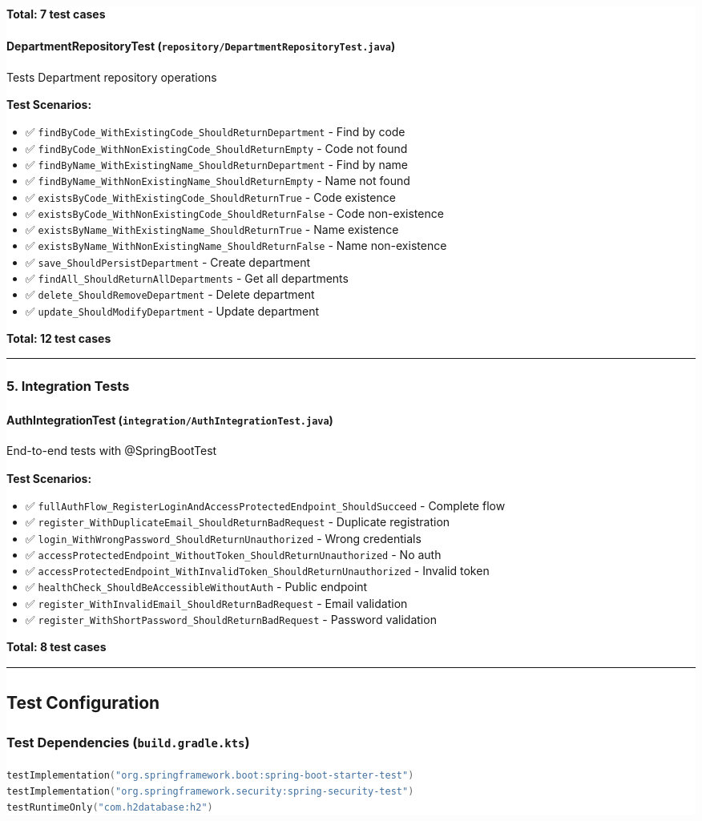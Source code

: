 **Total: 7 test cases**

#### **DepartmentRepositoryTest** (`repository/DepartmentRepositoryTest.java`)
Tests Department repository operations

**Test Scenarios:**
- ✅ `findByCode_WithExistingCode_ShouldReturnDepartment` - Find by code
- ✅ `findByCode_WithNonExistingCode_ShouldReturnEmpty` - Code not found
- ✅ `findByName_WithExistingName_ShouldReturnDepartment` - Find by name
- ✅ `findByName_WithNonExistingName_ShouldReturnEmpty` - Name not found
- ✅ `existsByCode_WithExistingCode_ShouldReturnTrue` - Code existence
- ✅ `existsByCode_WithNonExistingCode_ShouldReturnFalse` - Code non-existence
- ✅ `existsByName_WithExistingName_ShouldReturnTrue` - Name existence
- ✅ `existsByName_WithNonExistingName_ShouldReturnFalse` - Name non-existence
- ✅ `save_ShouldPersistDepartment` - Create department
- ✅ `findAll_ShouldReturnAllDepartments` - Get all departments
- ✅ `delete_ShouldRemoveDepartment` - Delete department
- ✅ `update_ShouldModifyDepartment` - Update department

**Total: 12 test cases**

---

### 5. Integration Tests

#### **AuthIntegrationTest** (`integration/AuthIntegrationTest.java`)
End-to-end tests with @SpringBootTest

**Test Scenarios:**
- ✅ `fullAuthFlow_RegisterLoginAndAccessProtectedEndpoint_ShouldSucceed` - Complete flow
- ✅ `register_WithDuplicateEmail_ShouldReturnBadRequest` - Duplicate registration
- ✅ `login_WithWrongPassword_ShouldReturnUnauthorized` - Wrong credentials
- ✅ `accessProtectedEndpoint_WithoutToken_ShouldReturnUnauthorized` - No auth
- ✅ `accessProtectedEndpoint_WithInvalidToken_ShouldReturnUnauthorized` - Invalid token
- ✅ `healthCheck_ShouldBeAccessibleWithoutAuth` - Public endpoint
- ✅ `register_WithInvalidEmail_ShouldReturnBadRequest` - Email validation
- ✅ `register_WithShortPassword_ShouldReturnBadRequest` - Password validation

**Total: 8 test cases**

---

## Test Configuration

### **Test Dependencies** (`build.gradle.kts`)
```kotlin
testImplementation("org.springframework.boot:spring-boot-starter-test")
testImplementation("org.springframework.security:spring-security-test")
testRuntimeOnly("com.h2database:h2")
```
